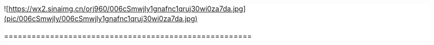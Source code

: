 ![https://wx2.sinaimg.cn/orj960/006cSmwjly1gnafnc1qruj30wi0za7da.jpg](pic/006cSmwjly/006cSmwjly1gnafnc1qruj30wi0za7da.jpg)

======================================================


